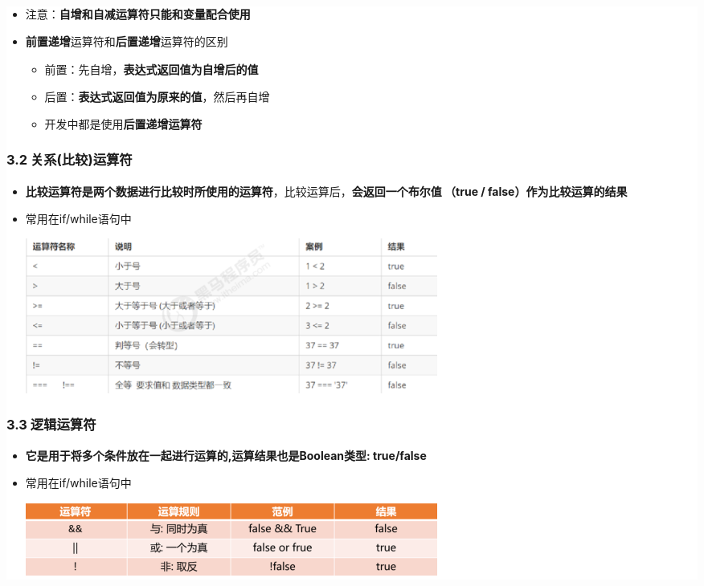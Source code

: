     

- 注意：**自增和自减运算符只能和变量配合使用**

    

- **前置递增**运算符和**后置递增**运算符的区别

    - 前置：先自增，**表达式返回值为自增后的值**

    - 后置：**表达式返回值为原来的值**，然后再自增
    
    - 开发中都是使用**后置递增运算符**
    
      

### 3.2 关系(比较)运算符

- **比较运算符是两个数据进行比较时所使用的运算符**，比较运算后，**会返回一个布尔值 （true / false）作为比较运算的结果**

- 常用在if/while语句中

    <img src="./images/JavaScript.assets/image-20200614094002846.png" alt="image-20200614094002846" style="zoom:50%;" />




### 3.3 逻辑运算符

- **它是用于将多个条件放在一起进行运算的,运算结果也是Boolean类型: true/false**

- 常用在if/while语句中

    <img src="./images/JavaScript.assets/image-20200614094105256.png" alt="image-20200614094105256" style="zoom:50%;" />
